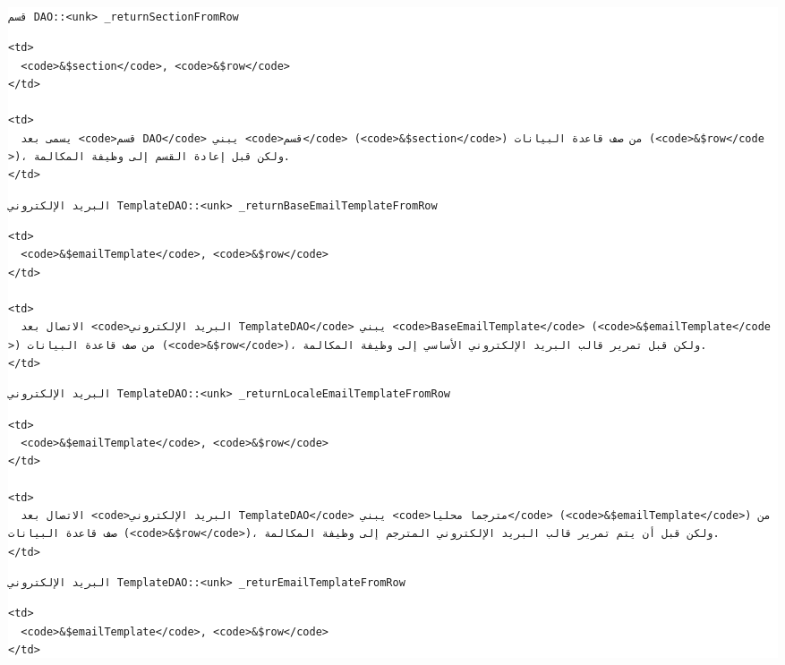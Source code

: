   <tr>
    <td>
      <code>قسم DAO::&lt;unk> _returnSectionFromRow</code>
    </td>
    
    <td>
      <code>&$section</code>, <code>&$row</code>
    </td>
    
    <td>
      يسمى بعد <code>قسم DAO</code> يبني <code>قسم</code> (<code>&$section</code>) من صف قاعدة البيانات (<code>&$row</code>)، ولكن قبل إعادة القسم إلى وظيفة المكالمة.
    </td>
  </tr>
  
  <tr>
    <td>
      <code>البريد الإلكتروني TemplateDAO::&lt;unk> _returnBaseEmailTemplateFromRow</code>
    </td>
    
    <td>
      <code>&$emailTemplate</code>, <code>&$row</code>
    </td>
    
    <td>
      الاتصال بعد <code>البريد الإلكتروني TemplateDAO</code> يبني <code>BaseEmailTemplate</code> (<code>&$emailTemplate</code>) من صف قاعدة البيانات (<code>&$row</code>)، ولكن قبل تمرير قالب البريد الإلكتروني الأساسي إلى وظيفة المكالمة.
    </td>
  </tr>
  
  <tr>
    <td>
      <code>البريد الإلكتروني TemplateDAO::&lt;unk> _returnLocaleEmailTemplateFromRow</code>
    </td>
    
    <td>
      <code>&$emailTemplate</code>, <code>&$row</code>
    </td>
    
    <td>
      الاتصال بعد <code>البريد الإلكتروني TemplateDAO</code> يبني <code>مترجما محليا</code> (<code>&$emailTemplate</code>) من صف قاعدة البيانات (<code>&$row</code>)، ولكن قبل أن يتم تمرير قالب البريد الإلكتروني المترجم إلى وظيفة المكالمة.
    </td>
  </tr>
  
  <tr>
    <td>
      <code>البريد الإلكتروني TemplateDAO::&lt;unk> _returEmailTemplateFromRow</code>
    </td>
    
    <td>
      <code>&$emailTemplate</code>, <code>&$row</code>
    </td>
    
